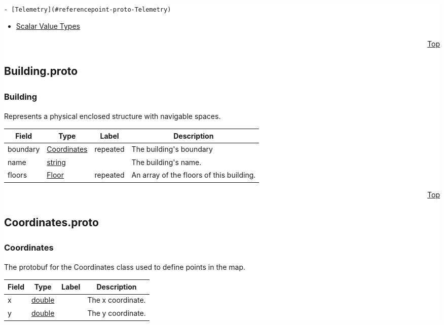     - [Telemetry](#referencepoint-proto-Telemetry)
  
- [Scalar Value Types](#scalar-value-types)



<a name="Building-proto"></a>
<p align="right"><a href="#top">Top</a></p>

## Building.proto



<a name="referencepoint-proto-Building"></a>

### Building
Represents a physical enclosed structure with navigable spaces.


| Field | Type | Label | Description |
| ----- | ---- | ----- | ----------- |
| boundary | [Coordinates](#referencepoint-proto-Coordinates) | repeated | The building&#39;s boundary |
| name | [string](#string) |  | The building&#39;s name. |
| floors | [Floor](#referencepoint-proto-Floor) | repeated | An array of the floors of this building. |





 

 

 

 



<a name="Coordinates-proto"></a>
<p align="right"><a href="#top">Top</a></p>

## Coordinates.proto



<a name="referencepoint-proto-Coordinates"></a>

### Coordinates
The protobuf for the Coordinates class used to define points in the map.


| Field | Type | Label | Description |
| ----- | ---- | ----- | ----------- |
| x | [double](#double) |  | The x coordinate. |
| y | [double](#double) |  | The y coordinate. |




